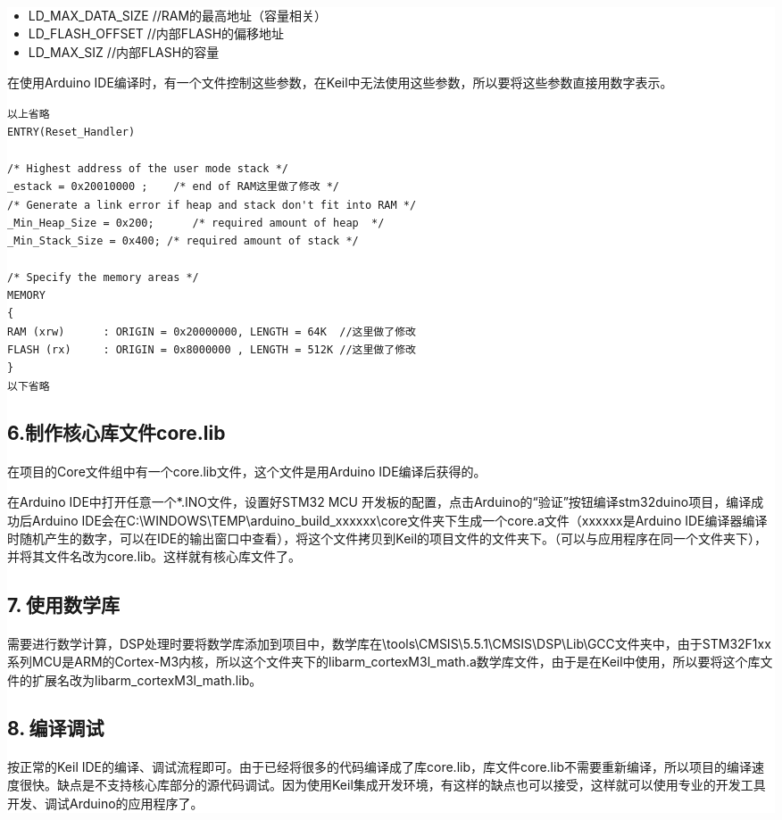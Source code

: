 * LD_MAX_DATA_SIZE  //RAM的最高地址（容量相关）
* LD_FLASH_OFFSET   //内部FLASH的偏移地址
* LD_MAX_SIZ        //内部FLASH的容量

在使用Arduino IDE编译时，有一个文件控制这些参数，在Keil中无法使用这些参数，所以要将这些参数直接用数字表示。

```
以上省略
ENTRY(Reset_Handler)

/* Highest address of the user mode stack */
_estack = 0x20010000 ;    /* end of RAM这里做了修改 */
/* Generate a link error if heap and stack don't fit into RAM */
_Min_Heap_Size = 0x200;      /* required amount of heap  */
_Min_Stack_Size = 0x400; /* required amount of stack */

/* Specify the memory areas */
MEMORY
{
RAM (xrw)      : ORIGIN = 0x20000000, LENGTH = 64K  //这里做了修改
FLASH (rx)     : ORIGIN = 0x8000000 , LENGTH = 512K //这里做了修改
}
以下省略
```

## 6.制作核心库文件core.lib
在项目的Core文件组中有一个core.lib文件，这个文件是用Arduino IDE编译后获得的。

在Arduino IDE中打开任意一个*.INO文件，设置好STM32 MCU 开发板的配置，点击Arduino的“验证”按钮编译stm32duino项目，编译成功后Arduino IDE会在C:\WINDOWS\TEMP\arduino_build_xxxxxx\core文件夹下生成一个core.a文件（xxxxxx是Arduino IDE编译器编译时随机产生的数字，可以在IDE的输出窗口中查看），将这个文件拷贝到Keil的项目文件的文件夹下。（可以与应用程序在同一个文件夹下），并将其文件名改为core.lib。这样就有核心库文件了。

## 7. 使用数学库

需要进行数学计算，DSP处理时要将数学库添加到项目中，数学库在\tools\CMSIS\5.5.1\CMSIS\DSP\Lib\GCC文件夹中，由于STM32F1xx系列MCU是ARM的Cortex-M3内核，所以这个文件夹下的libarm_cortexM3l_math.a数学库文件，由于是在Keil中使用，所以要将这个库文件的扩展名改为libarm_cortexM3l_math.lib。

## 8. 编译调试
按正常的Keil IDE的编译、调试流程即可。由于已经将很多的代码编译成了库core.lib，库文件core.lib不需要重新编译，所以项目的编译速度很快。缺点是不支持核心库部分的源代码调试。因为使用Keil集成开发环境，有这样的缺点也可以接受，这样就可以使用专业的开发工具开发、调试Arduino的应用程序了。

